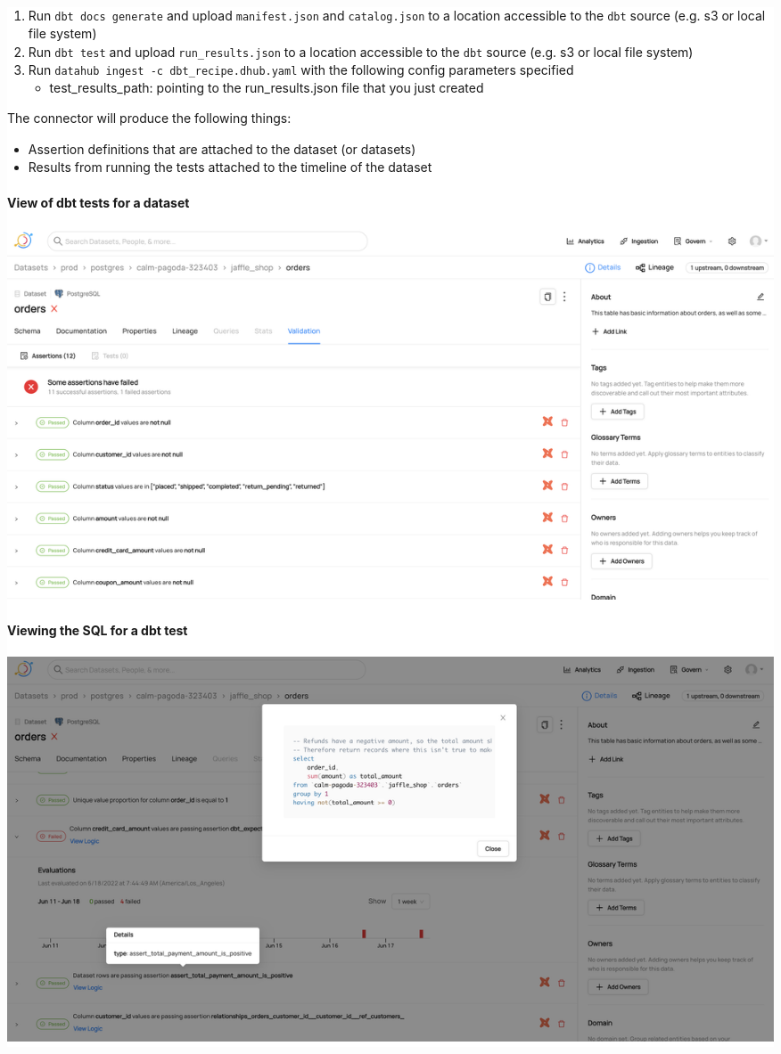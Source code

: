 1. Run `dbt docs generate` and upload `manifest.json` and `catalog.json` to a location accessible to the `dbt` source (e.g. s3 or local file system)
2. Run `dbt test` and upload `run_results.json` to a location accessible to the `dbt` source (e.g. s3 or local file system)
3. Run `datahub ingest -c dbt_recipe.dhub.yaml` with the following config parameters specified
   - test_results_path: pointing to the run_results.json file that you just created

The connector will produce the following things:

- Assertion definitions that are attached to the dataset (or datasets)
- Results from running the tests attached to the timeline of the dataset

#### View of dbt tests for a dataset

![test view](https://raw.githubusercontent.com/datahub-project/static-assets/main/imgs/dbt-tests-view.png)

#### Viewing the SQL for a dbt test

![test logic view](https://raw.githubusercontent.com/datahub-project/static-assets/main/imgs/dbt-test-logic-view.png)
